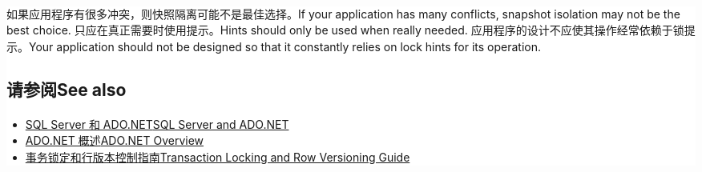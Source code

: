  <span data-ttu-id="3a7ca-216">如果应用程序有很多冲突，则快照隔离可能不是最佳选择。</span><span class="sxs-lookup"><span data-stu-id="3a7ca-216">If your application has many conflicts, snapshot isolation may not be the best choice.</span></span> <span data-ttu-id="3a7ca-217">只应在真正需要时使用提示。</span><span class="sxs-lookup"><span data-stu-id="3a7ca-217">Hints should only be used when really needed.</span></span> <span data-ttu-id="3a7ca-218">应用程序的设计不应使其操作经常依赖于锁提示。</span><span class="sxs-lookup"><span data-stu-id="3a7ca-218">Your application should not be designed so that it constantly relies on lock hints for its operation.</span></span>  
  
## <a name="see-also"></a><span data-ttu-id="3a7ca-219">请参阅</span><span class="sxs-lookup"><span data-stu-id="3a7ca-219">See also</span></span>

- [<span data-ttu-id="3a7ca-220">SQL Server 和 ADO.NET</span><span class="sxs-lookup"><span data-stu-id="3a7ca-220">SQL Server and ADO.NET</span></span>](index.md)
- [<span data-ttu-id="3a7ca-221">ADO.NET 概述</span><span class="sxs-lookup"><span data-stu-id="3a7ca-221">ADO.NET Overview</span></span>](../ado-net-overview.md)
- [<span data-ttu-id="3a7ca-222">事务锁定和行版本控制指南</span><span class="sxs-lookup"><span data-stu-id="3a7ca-222">Transaction Locking and Row Versioning Guide</span></span>](/sql/relational-databases/sql-server-transaction-locking-and-row-versioning-guide)
